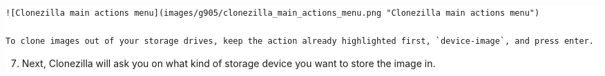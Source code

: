     ![Clonezilla main actions menu](images/g905/clonezilla_main_actions_menu.png "Clonezilla main actions menu")

    To clone images out of your storage drives, keep the action already highlighted first, `device-image`, and press enter.

7. Next, Clonezilla will ask you on what kind of storage device you want to store the image in.
